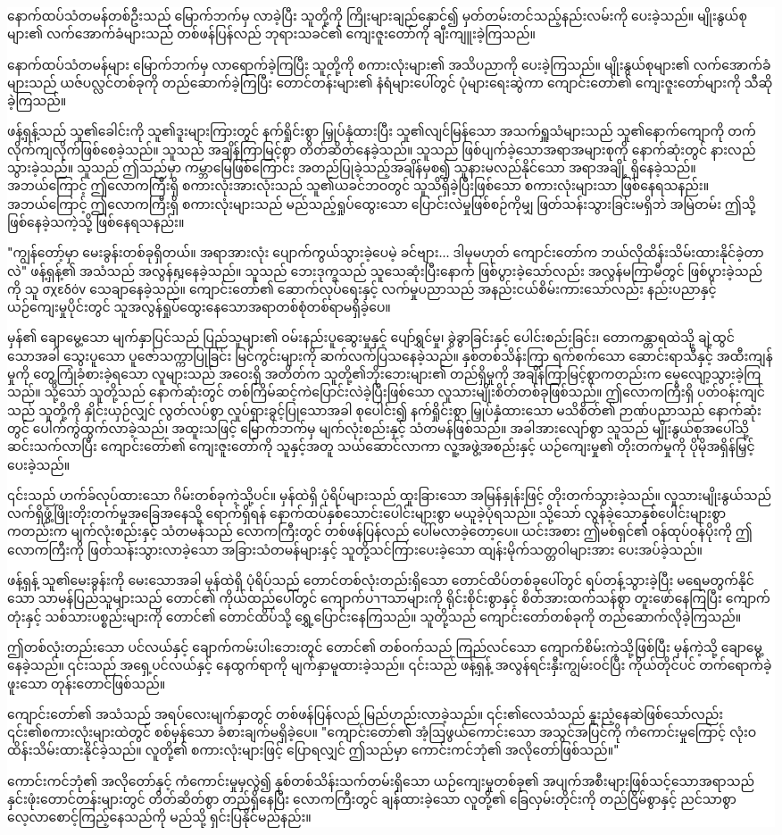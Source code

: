 နောက်ထပ်သံတမန်တစ်ဦးသည် မြောက်ဘက်မှ လာခဲ့ပြီး သူတို့ကို ကြိုးများချည်နှောင်၍ မှတ်တမ်းတင်သည့်နည်းလမ်းကို ပေးခဲ့သည်။ မျိုးနွယ်စုများ၏ လက်အောက်ခံများသည် တစ်ဖန်ပြန်လည် ဘုရားသခင်၏ ကျေးဇူးတော်ကို ချီးကျူးခဲ့ကြသည်။

နောက်ထပ်သံတမန်များ မြောက်ဘက်မှ လာရောက်ခဲ့ကြပြီး သူတို့ကို စကားလုံးများ၏ အသိပညာကို ပေးခဲ့ကြသည်။ မျိုးနွယ်စုများ၏ လက်အောက်ခံများသည် ယဇ်ပလ္လင်တစ်ခုကို တည်ဆောက်ခဲ့ကြပြီး တောင်တန်းများ၏ နံရံများပေါ်တွင် ပုံများရေးဆွဲကာ ကျောင်းတော်၏ ကျေးဇူးတော်များကို သီဆိုခဲ့ကြသည်။

ဖန့်ရှန့်သည် သူ၏ခေါင်းကို သူ၏ဒူးများကြားတွင် နက်ရှိုင်းစွာ မြှုပ်နှံထားပြီး သူ၏လျင်မြန်သော အသက်ရှူသံများသည် သူ၏နောက်ကျောကို တက်လိုက်ကျလိုက်ဖြစ်စေခဲ့သည်။ သူသည် အချိန်ကြာမြင့်စွာ တိတ်ဆိတ်နေခဲ့သည်။ သူသည် ဖြစ်ပျက်ခဲ့သောအရာအများစုကို နောက်ဆုံးတွင် နားလည်သွားခဲ့သည်။ သူသည် ဤသည်မှာ ကမ္ဘာမြေဖြစ်ကြောင်း အတည်ပြုခဲ့သည့်အချိန်မှစ၍ သူနားမလည်နိုင်သော အရာအချို့ ရှိနေခဲ့သည်။ အဘယ်ကြောင့် ဤလောကကြီးရှိ စကားလုံးအားလုံးသည် သူ၏ယခင်ဘဝတွင် သူသိရှိခဲ့ပြီးဖြစ်သော စကားလုံးများသာ ဖြစ်နေရသနည်း။ အဘယ်ကြောင့် ဤလောကကြီးရှိ စကားလုံးများသည် မည်သည့်ရှုပ်ထွေးသော ပြောင်းလဲမှုဖြစ်စဉ်ကိုမျှ ဖြတ်သန်းသွားခြင်းမရှိဘဲ အမြဲတမ်း ဤသို့ဖြစ်နေခဲ့သကဲ့သို့ ဖြစ်နေရသနည်း။

"ကျွန်တော့်မှာ မေးခွန်းတစ်ခုရှိတယ်။ အရာအားလုံး ပျောက်ကွယ်သွားခဲ့ပေမဲ့ ခင်ဗျား... ဒါမှမဟုတ် ကျောင်းတော်က ဘယ်လိုထိန်းသိမ်းထားနိုင်ခဲ့တာလဲ" ဖန့်ရှန့်၏ အသံသည် အလွန်ស្អနေခဲ့သည်။ သူသည် ဘေးဒုက္ခသည် သူသေဆုံးပြီးနောက် ဖြစ်ပွားခဲ့သော်လည်း အလွန်မကြာမီတွင် ဖြစ်ပွားခဲ့သည်ကို သူ σχεδόν သေချာနေခဲ့သည်။ ကျောင်းတော်၏ ဆောက်လုပ်ရေးနှင့် လက်မှုပညာသည် အနည်းငယ်စိမ်းကားသော်လည်း နည်းပညာနှင့် ယဉ်ကျေးမှုပိုင်းတွင် သူအလွန်ရှုပ်ထွေးနေသောအရာတစ်စုံတစ်ရာမရှိခဲ့ပေ။

မှန်၏ ချောမွေ့သော မျက်နှာပြင်သည် ပြည်သူများ၏ ဝမ်းနည်းပူဆွေးမှုနှင့် ပျော်ရွှင်မှု၊ ခွဲခွာခြင်းနှင့် ပေါင်းစည်းခြင်း၊ တောကန္တာရထဲသို့ ချဲ့ထွင်သောအခါ သွေးပူသော ပူဇော်သက္ကာပြုခြင်း မြင်ကွင်းများကို ဆက်လက်ပြသနေခဲ့သည်။ နှစ်တစ်သိန်းကြာ ရက်စက်သော ဆောင်းရာသီနှင့် အထီးကျန်မှုကို တွေ့ကြုံခံစားခဲ့ရသော လူများသည် အဝေးရှိ အတိတ်က သူတို့၏ဘိုးဘေးများ၏ တည်ရှိမှုကို အချိန်ကြာမြင့်စွာကတည်းက မေ့လျော့သွားခဲ့ကြသည်။ သို့သော် သူတို့သည် နောက်ဆုံးတွင် တစ်ကြိမ်ဆင့်ကဲပြောင်းလဲခဲ့ပြီးဖြစ်သော လူသားမျိုးစိတ်တစ်ခုဖြစ်သည်။ ဤလောကကြီးရှိ ပတ်ဝန်းကျင်သည် သူတို့ကို နှိုင်းယှဉ်လျှင် လွတ်လပ်စွာ လှုပ်ရှားခွင့်ပြုသောအခါ စုပေါင်း၍ နက်ရှိုင်းစွာ မြှုပ်နှံထားသော မသိစိတ်၏ ဉာဏ်ပညာသည် နောက်ဆုံးတွင် ပေါက်ကွဲထွက်လာခဲ့သည်၊ အထူးသဖြင့် မြောက်ဘက်မှ မျက်လုံးစည်းနှင့် သံတမန်ဖြစ်သည်။ အခါအားလျော်စွာ သူသည် မျိုးနွယ်စုအပေါ်သို့ ဆင်းသက်လာပြီး ကျောင်းတော်၏ ကျေးဇူးတော်ကို သူနှင့်အတူ သယ်ဆောင်လာကာ လူ့အဖွဲ့အစည်းနှင့် ယဉ်ကျေးမှု၏ တိုးတက်မှုကို ပိုမိုအရှိန်မြှင့်ပေးခဲ့သည်။

၎င်းသည် ဟက်ခ်လုပ်ထားသော ဂိမ်းတစ်ခုကဲ့သို့ပင်။ မှန်ထဲရှိ ပုံရိပ်များသည် ထူးခြားသော အမြန်နှုန်းဖြင့် တိုးတက်သွားခဲ့သည်။ လူသားမျိုးနွယ်သည် လက်ရှိဖွံ့ဖြိုးတိုးတက်မှုအခြေအနေသို့ ရောက်ရှိရန် နောက်ထပ်နှစ်သောင်းပေါင်းများစွာ မယူခဲ့ပုံရသည်။ သို့သော် လွန်ခဲ့သောနှစ်ပေါင်းများစွာကတည်းက မျက်လုံးစည်းနှင့် သံတမန်သည် လောကကြီးတွင် တစ်ဖန်ပြန်လည် ပေါ်မလာခဲ့တော့ပေ။ ယင်းအစား ဤမစ်ရှင်၏ ဝန်ထုပ်ဝန်ပိုးကို ဤလောကကြီးကို ဖြတ်သန်းသွားလာခဲ့သော အခြားသံတမန်များနှင့် သူတို့သင်ကြားပေးခဲ့သော ထျန်းမိုက်သတ္တဝါများအား ပေးအပ်ခဲ့သည်။

ဖန့်ရှန့် သူ၏မေးခွန်းကို မေးသောအခါ မှန်ထဲရှိ ပုံရိပ်သည် တောင်တစ်လုံးတည်းရှိသော တောင်ထိပ်တစ်ခုပေါ်တွင် ရပ်တန့်သွားခဲ့ပြီး မရေမတွက်နိုင်သော သာမန်ပြည်သူများသည် တောင်၏ ကိုယ်ထည်ပေါ်တွင် ကျောက်ပדרသာများကို ရိုင်းစိုင်းစွာနှင့် စိတ်အားထက်သန်စွာ တူးဖော်နေကြပြီး ကျောက်တုံးနှင့် သစ်သားပစ္စည်းများကို တောင်၏ တောင်ထိပ်သို့ ရွှေ့ပြောင်းနေကြသည်။ သူတို့သည် ကျောင်းတော်တစ်ခုကို တည်ဆောက်လိုခဲ့ကြသည်။

ဤတစ်လုံးတည်းသော ပင်လယ်နှင့် ချောက်ကမ်းပါးဘေးတွင် တောင်၏ တစ်ဝက်သည် ကြည်လင်သော ကျောက်စိမ်းကဲ့သို့ဖြစ်ပြီး မှန်ကဲ့သို့ ချောမွေ့နေခဲ့သည်။ ၎င်းသည် အရှေ့ပင်လယ်နှင့် နေထွက်ရာကို မျက်နှာမူထားခဲ့သည်။ ၎င်းသည် ဖန့်ရှန့် အလွန်ရင်းနှီးကျွမ်းဝင်ပြီး ကိုယ်တိုင်ပင် တက်ရောက်ခဲ့ဖူးသော တုန်းတောင်ဖြစ်သည်။

ကျောင်းတော်၏ အသံသည် အရပ်လေးမျက်နှာတွင် တစ်ဖန်ပြန်လည် မြည်ဟည်းလာခဲ့သည်။ ၎င်း၏လေသံသည် နူးညံ့နေဆဲဖြစ်သော်လည်း ၎င်း၏စကားလုံးများထဲတွင် စစ်မှန်သော ခံစားချက်မရှိခဲ့ပေ။ "ကျောင်းတော်၏ အံ့ဩဖွယ်ကောင်းသော အသွင်အပြင်ကို ကံကောင်းမှုကြောင့် လုံးဝထိန်းသိမ်းထားနိုင်ခဲ့သည်။ လူတို့၏ စကားလုံးများဖြင့် ပြောရလျှင် ဤသည်မှာ ကောင်းကင်ဘုံ၏ အလိုတော်ဖြစ်သည်။"

ကောင်းကင်ဘုံ၏ အလိုတော်နှင့် ကံကောင်းမှုမှလွဲ၍ နှစ်တစ်သိန်းသက်တမ်းရှိသော ယဉ်ကျေးမှုတစ်ခု၏ အပျက်အစီးများဖြစ်သင့်သောအရာသည် နှင်းဖုံးတောင်တန်းများတွင် တိတ်ဆိတ်စွာ တည်ရှိနေပြီး လောကကြီးတွင် ချန်ထားခဲ့သော လူတို့၏ ခြေလှမ်းတိုင်းကို တည်ငြိမ်စွာနှင့် ညင်သာစွာ လေ့လာစောင့်ကြည့်နေသည်ကို မည်သို့ ရှင်းပြနိုင်မည်နည်း။
